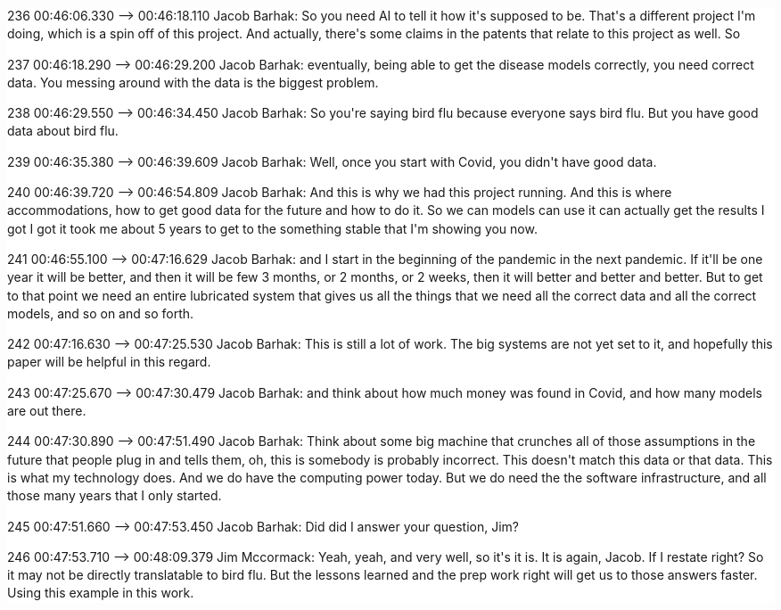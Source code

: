 236
00:46:06.330 --> 00:46:18.110
Jacob Barhak: So you need AI to tell it how it's supposed to be. That's a different project I'm doing, which is a spin off of this project. And actually, there's some claims in the patents that relate to this project as well. So

237
00:46:18.290 --> 00:46:29.200
Jacob Barhak: eventually, being able to get the disease models correctly, you need correct data. You messing around with the data is the biggest problem.

238
00:46:29.550 --> 00:46:34.450
Jacob Barhak: So you're saying bird flu because everyone says bird flu. But you have good data about bird flu.

239
00:46:35.380 --> 00:46:39.609
Jacob Barhak: Well, once you start with Covid, you didn't have good data.

240
00:46:39.720 --> 00:46:54.809
Jacob Barhak: And this is why we had this project running. And this is where accommodations, how to get good data for the future and how to do it. So we can models can use it can actually get the results I got I got it took me about 5 years to get to the something stable that I'm showing you now.

241
00:46:55.100 --> 00:47:16.629
Jacob Barhak: and I start in the beginning of the pandemic in the next pandemic. If it'll be one year it will be better, and then it will be few 3 months, or 2 months, or 2 weeks, then it will better and better and better. But to get to that point we need an entire lubricated system that gives us all the things that we need all the correct data and all the correct models, and so on and so forth.

242
00:47:16.630 --> 00:47:25.530
Jacob Barhak: This is still a lot of work. The big systems are not yet set to it, and hopefully this paper will be helpful in this regard.

243
00:47:25.670 --> 00:47:30.479
Jacob Barhak: and think about how much money was found in Covid, and how many models are out there.

244
00:47:30.890 --> 00:47:51.490
Jacob Barhak: Think about some big machine that crunches all of those assumptions in the future that people plug in and tells them, oh, this is somebody is probably incorrect. This doesn't match this data or that data. This is what my technology does. And we do have the computing power today. But we do need the the software infrastructure, and all those many years that I only started.

245
00:47:51.660 --> 00:47:53.450
Jacob Barhak: Did did I answer your question, Jim?

246
00:47:53.710 --> 00:48:09.379
Jim Mccormack: Yeah, yeah, and very well, so it's it is. It is again, Jacob. If I restate right? So it may not be directly translatable to bird flu. But the lessons learned and the prep work right will get us to those answers faster. Using this example in this work.
